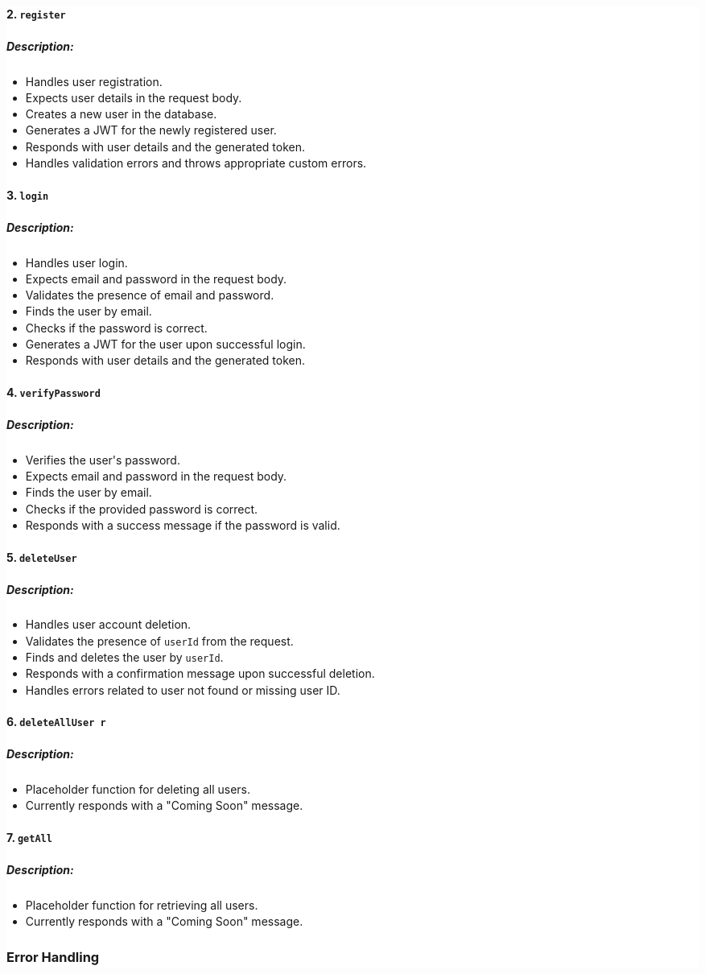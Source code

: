 #### 2. `register`

##### Description:
- Handles user registration.
- Expects user details in the request body.
- Creates a new user in the database.
- Generates a JWT for the newly registered user.
- Responds with user details and the generated token.
- Handles validation errors and throws appropriate custom errors.

#### 3. `login`

##### Description:
- Handles user login.
- Expects email and password in the request body.
- Validates the presence of email and password.
- Finds the user by email.
- Checks if the password is correct.
- Generates a JWT for the user upon successful login.
- Responds with user details and the generated token.

#### 4. `verifyPassword`

##### Description:
- Verifies the user's password.
- Expects email and password in the request body.
- Finds the user by email.
- Checks if the provided password is correct.
- Responds with a success message if the password is valid.

#### 5. `deleteUser `

##### Description:
- Handles user account deletion.
- Validates the presence of `userId` from the request.
- Finds and deletes the user by `userId`.
- Responds with a confirmation message upon successful deletion.
- Handles errors related to user not found or missing user ID.

#### 6. `deleteAllUser r`

##### Description:
- Placeholder function for deleting all users.
- Currently responds with a "Coming Soon" message.

#### 7. `getAll`

##### Description:
- Placeholder function for retrieving all users.
- Currently responds with a "Coming Soon" message.

### Error Handling
